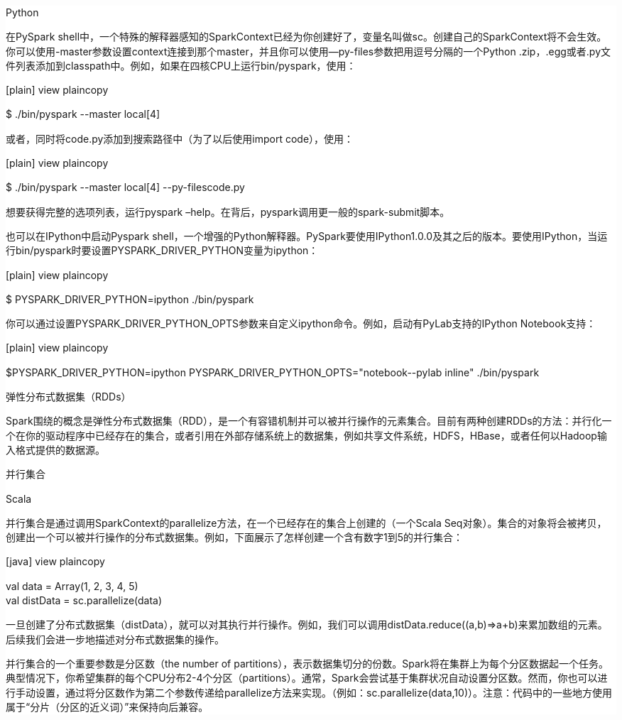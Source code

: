 Python

在PySpark shell中，一个特殊的解释器感知的SparkContext已经为你创建好了，变量名叫做sc。创建自己的SparkContext将不会生效。你可以使用-master参数设置context连接到那个master，并且你可以使用—py-files参数把用逗号分隔的一个Python .zip，.egg或者.py文件列表添加到classpath中。例如，如果在四核CPU上运行bin/pyspark，使用：

 

[plain] view plaincopy
 
$ ./bin/pyspark --master local[4]  
 

或者，同时将code.py添加到搜索路径中（为了以后使用import code），使用：

 

[plain] view plaincopy
 
$ ./bin/pyspark --master local[4] --py-filescode.py  
 

想要获得完整的选项列表，运行pyspark –help。在背后，pyspark调用更一般的spark-submit脚本。

也可以在IPython中启动Pyspark shell，一个增强的Python解释器。PySpark要使用IPython1.0.0及其之后的版本。要使用IPython，当运行bin/pyspark时要设置PYSPARK_DRIVER_PYTHON变量为ipython：

 

[plain] view plaincopy
 
$ PYSPARK_DRIVER_PYTHON=ipython ./bin/pyspark  
 

你可以通过设置PYSPARK_DRIVER_PYTHON_OPTS参数来自定义ipython命令。例如，启动有PyLab支持的IPython Notebook支持：

 

[plain] view plaincopy
 
$PYSPARK_DRIVER_PYTHON=ipython PYSPARK_DRIVER_PYTHON_OPTS="notebook--pylab inline" ./bin/pyspark  
 

 

弹性分布式数据集（RDDs）

Spark围绕的概念是弹性分布式数据集（RDD），是一个有容错机制并可以被并行操作的元素集合。目前有两种创建RDDs的方法：并行化一个在你的驱动程序中已经存在的集合，或者引用在外部存储系统上的数据集，例如共享文件系统，HDFS，HBase，或者任何以Hadoop输入格式提供的数据源。

并行集合

Scala

并行集合是通过调用SparkContext的parallelize方法，在一个已经存在的集合上创建的（一个Scala Seq对象）。集合的对象将会被拷贝，创建出一个可以被并行操作的分布式数据集。例如，下面展示了怎样创建一个含有数字1到5的并行集合：

 

[java] view plaincopy
 
val data = Array(1, 2, 3, 4, 5)  
val distData = sc.parallelize(data)  
 

一旦创建了分布式数据集（distData），就可以对其执行并行操作。例如，我们可以调用distData.reduce((a,b)=>a+b)来累加数组的元素。后续我们会进一步地描述对分布式数据集的操作。

并行集合的一个重要参数是分区数（the number of partitions），表示数据集切分的份数。Spark将在集群上为每个分区数据起一个任务。典型情况下，你希望集群的每个CPU分布2-4个分区（partitions）。通常，Spark会尝试基于集群状况自动设置分区数。然而，你也可以进行手动设置，通过将分区数作为第二个参数传递给parallelize方法来实现。（例如：sc.parallelize(data,10)）。注意：代码中的一些地方使用属于“分片（分区的近义词）”来保持向后兼容。
